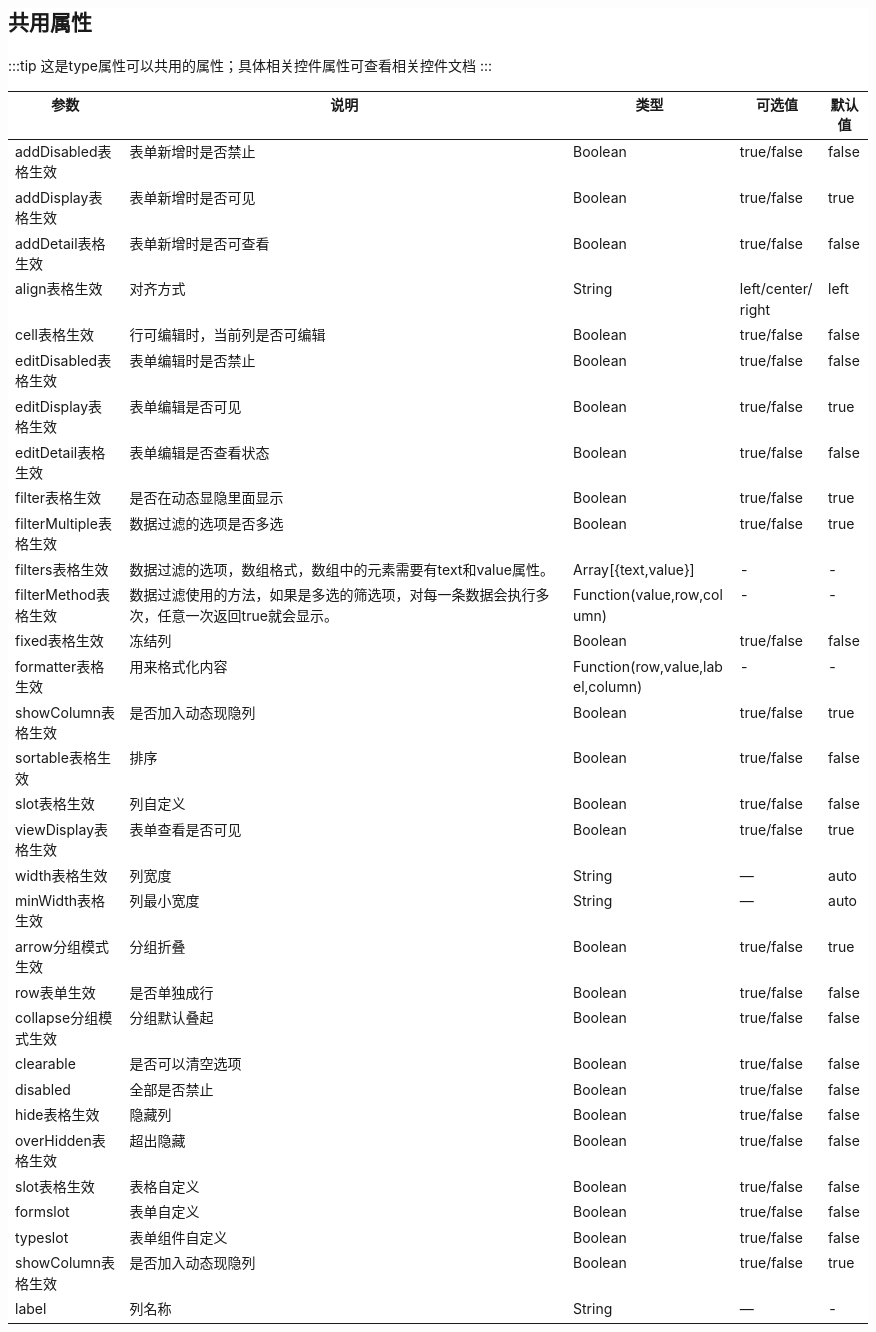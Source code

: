 ## 共用属性

:::tip
这是type属性可以共用的属性；具体相关控件属性可查看相关控件文档
:::

|参数|说明|类型|可选值|默认值|
|----------------|-----------------------|--------------------|------------------|---------------------|
|addDisabled<tag>表格生效</tag>|表单新增时是否禁止|Boolean|true/false|false|
|addDisplay<tag>表格生效</tag>|表单新增时是否可见|Boolean|true/false|true|
|addDetail<tag>表格生效</tag>|表单新增时是否可查看|Boolean|true/false|false|
|align<tag>表格生效</tag>|对齐方式|String|left/center/right|left|
|cell<tag>表格生效</tag>|行可编辑时，当前列是否可编辑|Boolean|true/false|false|
|editDisabled<tag>表格生效</tag>|表单编辑时是否禁止|Boolean|true/false|false|
|editDisplay<tag>表格生效</tag>|表单编辑是否可见|Boolean|true/false|true|
|editDetail<tag>表格生效</tag>|表单编辑是否查看状态|Boolean|true/false|false|
|filter<tag>表格生效</tag>|是否在动态显隐里面显示|Boolean|true/false|true|
|filterMultiple<tag>表格生效</tag>|数据过滤的选项是否多选|Boolean|true/false|true|
|filters<tag>表格生效</tag>|数据过滤的选项，数组格式，数组中的元素需要有text和value属性。|Array[{text,value}]|-|-|
|filterMethod<tag>表格生效</tag>|数据过滤使用的方法，如果是多选的筛选项，对每一条数据会执行多次，任意一次返回true就会显示。|Function(value,row,column)|-|-|
|fixed<tag>表格生效</tag>|冻结列|Boolean|true/false|false|
|formatter<tag>表格生效</tag>|用来格式化内容|Function(row,value,label,column)|-|-|
|showColumn<tag>表格生效</tag>|是否加入动态现隐列|Boolean|true/false|true|
|sortable<tag>表格生效</tag>|排序|Boolean|true/false|false|
|slot<tag>表格生效</tag>|列自定义|Boolean|true/false|false|
|viewDisplay<tag>表格生效</tag>|表单查看是否可见|Boolean|true/false|true|
|width<tag>表格生效</tag>|列宽度|String|—|auto|
|minWidth<tag>表格生效</tag>|列最小宽度|String|—|auto|
|arrow<tag>分组模式生效</tag>|分组折叠|Boolean|true/false|true|
|row<tag>表单生效</tag>|是否单独成行|Boolean|true/false|false|
|collapse<tag>分组模式生效</tag>|分组默认叠起|Boolean|true/false|false|
|clearable|是否可以清空选项|Boolean|true/false|false|
|disabled|全部是否禁止|Boolean|true/false|false|
|hide<tag>表格生效</tag>|隐藏列|Boolean|true/false|false|
|overHidden<tag>表格生效</tag>|超出隐藏|Boolean|true/false|false|
|slot<tag>表格生效</tag>|表格自定义|Boolean|true/false|false|
|formslot|表单自定义|Boolean|true/false|false|
|typeslot|表单组件自定义|Boolean|true/false|false|
|showColumn<tag>表格生效</tag>|是否加入动态现隐列|Boolean|true/false|true|
|label|列名称|String|—|-|